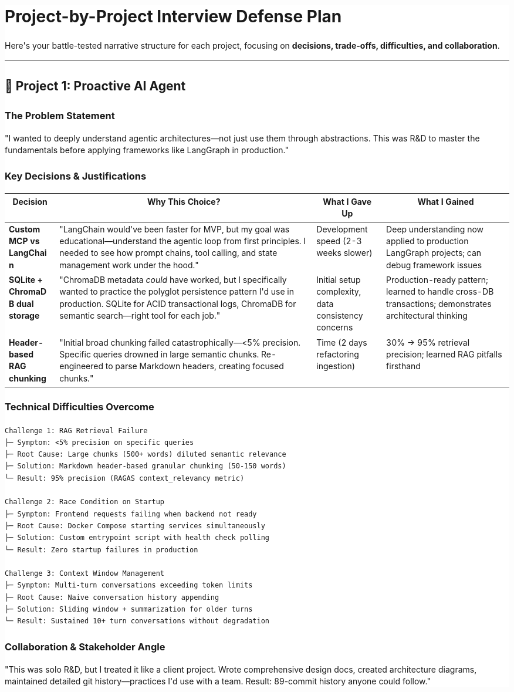 # Project-by-Project Interview Defense Plan

Here's your battle-tested narrative structure for each project, focusing on **decisions, trade-offs, difficulties, and collaboration**.

---

## **🎯 Project 1: Proactive AI Agent**

### **The Problem Statement**
"I wanted to deeply understand agentic architectures—not just use them through abstractions. This was R&D to master the fundamentals before applying frameworks like LangGraph in production."

### **Key Decisions & Justifications**

| Decision | Why This Choice? | What I Gave Up | What I Gained |
|----------|------------------|----------------|---------------|
| **Custom MCP vs LangChain** | "LangChain would've been faster for MVP, but my goal was educational—understand the agentic loop from first principles. I needed to see how prompt chains, tool calling, and state management work under the hood." | Development speed (2-3 weeks slower) | Deep understanding now applied to production LangGraph projects; can debug framework issues |
| **SQLite + ChromaDB dual storage** | "ChromaDB metadata *could* have worked, but I specifically wanted to practice the polyglot persistence pattern I'd use in production. SQLite for ACID transactional logs, ChromaDB for semantic search—right tool for each job." | Initial setup complexity, data consistency concerns | Production-ready pattern; learned to handle cross-DB transactions; demonstrates architectural thinking |
| **Header-based RAG chunking** | "Initial broad chunking failed catastrophically—<5% precision. Specific queries drowned in large semantic chunks. Re-engineered to parse Markdown headers, creating focused chunks." | Time (2 days refactoring ingestion) | 30% → 95% retrieval precision; learned RAG pitfalls firsthand |

### **Technical Difficulties Overcome**

```
Challenge 1: RAG Retrieval Failure
├─ Symptom: <5% precision on specific queries
├─ Root Cause: Large chunks (500+ words) diluted semantic relevance
├─ Solution: Markdown header-based granular chunking (50-150 words)
└─ Result: 95% precision (RAGAS context_relevancy metric)

Challenge 2: Race Condition on Startup
├─ Symptom: Frontend requests failing when backend not ready
├─ Root Cause: Docker Compose starting services simultaneously
├─ Solution: Custom entrypoint script with health check polling
└─ Result: Zero startup failures in production

Challenge 3: Context Window Management
├─ Symptom: Multi-turn conversations exceeding token limits
├─ Root Cause: Naive conversation history appending
├─ Solution: Sliding window + summarization for older turns
└─ Result: Sustained 10+ turn conversations without degradation
```

### **Collaboration & Stakeholder Angle**
"This was solo R&D, but I treated it like a client project. Wrote comprehensive design docs, created architecture diagrams, maintained detailed git history—practices I'd use with a team. Result: 89-commit history anyone could follow."
